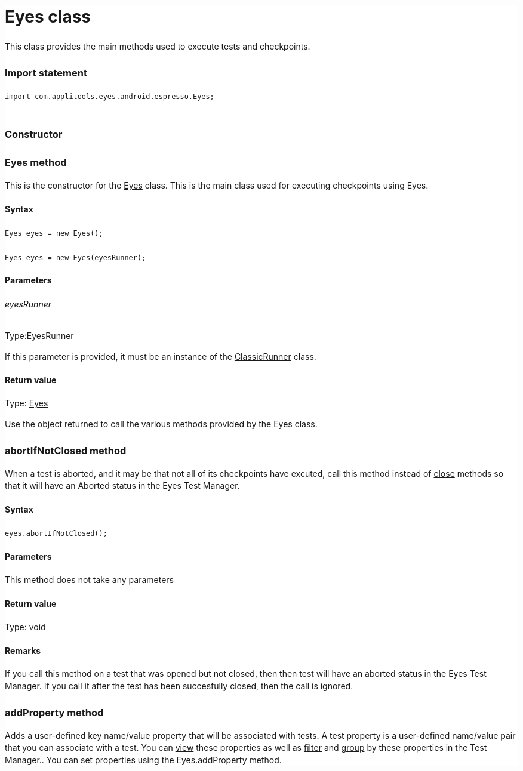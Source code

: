 # Eyes class
This class provides the main methods used to execute tests and checkpoints.
 
 ### Import statement 
``` 
import com.applitools.eyes.android.espresso.Eyes;
 
 ``` 
### Constructor 
### Eyes method
This is the constructor for the [Eyes](./eyes) class.
This is the main class used for executing checkpoints using Eyes.

#### Syntax 
 ``` 
Eyes eyes = new Eyes();

Eyes eyes = new Eyes(eyesRunner);
 ``` 

 #### Parameters 
 ###### eyesRunner 
  
 Type:EyesRunner 
  
 If this parameter is provided, it must be an instance of the [ClassicRunner](./classicrunner) class. 
  
 #### Return value 
Type: [Eyes](./eyes)

Use the object returned to call the various methods provided by the Eyes class. 
### abortIfNotClosed method
When a test is aborted, and it may be that not all of its checkpoints have excuted, call this method instead of [close](#close-method) methods so that it will have an Aborted status in the Eyes Test Manager.

#### Syntax 
 ``` 
eyes.abortIfNotClosed();
 ``` 

 #### Parameters 
This method does not take any parameters 
 
 #### Return value 
Type: void

 #### Remarks 
If you call this method on a test that was opened but not closed, then then test will have an aborted status in the Eyes Test Manager. If you call it after the test has been succesfully closed, then the call is ignored. 
### addProperty method
Adds a user-defined key name/value property that will be associated with tests.
A test property is a user-defined name/value pair that you can associate with a test. You can [view](https://applitools.com/docs/topics/test-manager/viewers/tm-viewer-test-details.html-method) these properties as well as [filter](https://applitools.com/docs/topics/test-manager/pages/page-test-results/test-results-filter.html-method) and [group](https://applitools.com/docs/topics/test-manager/pages/page-test-results/test-results-grouping.html-method) by these properties in the Test Manager.. You can set properties using the [Eyes.addProperty](#-method) method.
